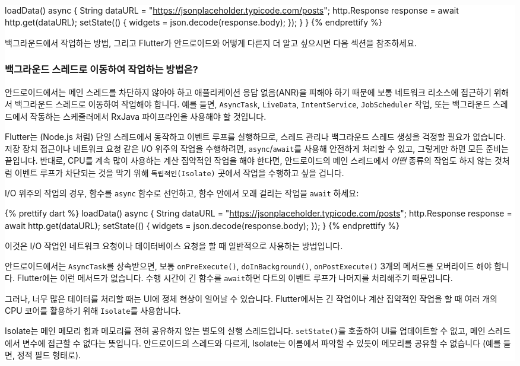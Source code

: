   loadData() async {
    String dataURL = "https://jsonplaceholder.typicode.com/posts";
    http.Response response = await http.get(dataURL);
    setState(() {
      widgets = json.decode(response.body);
    });
  }
}
{% endprettify %}

백그라운드에서 작업하는 방법, 그리고 Flutter가 안드로이드와 어떻게 다른지
더 알고 싶으시면 다음 섹션을 참조하세요.

### 백그라운드 스레드로 이동하여 작업하는 방법은? 

안드로이드에서는 
메인 스레드를 차단하지 않아야 하고 애플리케이션 응답 없음(ANR)을 피해야 하기 때문에 
보통 네트워크 리소스에 접근하기 위해서 백그라운드 스레드로 이동하여 작업해야 합니다.
예를 들면, `AsyncTask`, `LiveData`, `IntentService`, `JobScheduler` 작업, 
또는 백그라운드 스레드에서 작동하는 스케줄러에서 RxJava 파이프라인을 사용해야 할 것입니다.

Flutter는 (Node.js 처럼) 단일 스레드에서 동작하고 이벤트 루프를 실행하므로, 
스레드 관리나 백그라운드 스레드 생성을 걱정할 필요가 없습니다.
저장 장치 접근이나 네트워크 요청 같은 I/O 위주의 작업을 수행하려면,
`async`/`await`를 사용해 안전하게 처리할 수 있고, 그렇게만 하면 모든 준비는 끝입니다.
반대로, CPU를 계속 많이 사용하는 계산 집약적인 작업을 해야 한다면,
안드로이드의 메인 스레드에서 _어떤_ 종류의 작업도 하지 않는 것처럼
이벤트 루프가 차단되는 것을 막기 위해 `독립적인(Isolate)` 곳에서 작업을 수행하고 싶을 겁니다.

I/O 위주의 작업의 경우, 함수를 `async` 함수로 선언하고,
함수 안에서 오래 걸리는 작업을 `await` 하세요:

{% prettify dart %}
loadData() async {
  String dataURL = "https://jsonplaceholder.typicode.com/posts";
  http.Response response = await http.get(dataURL);
  setState(() {
    widgets = json.decode(response.body);
  });
}
{% endprettify %}

이것은 I/O 작업인 네트워크 요청이나 데이터베이스 요청을 할 때 일반적으로 사용하는 방법입니다.

안드로이드에서는 `AsyncTask`를 상속받으면, 
보통 `onPreExecute()`, `doInBackground()`, `onPostExecute()` 3개의 메서드를 오버라이드 해야 합니다.
Flutter에는 이런 메서드가 없습니다.
수행 시간이 긴 함수를 `await`하면 다트의 이벤트 루프가 나머지를 처리해주기 때문입니다. 

그러나, 너무 많은 데이터를 처리할 때는 UI에 정체 현상이 일어날 수 있습니다.
Flutter에서는 긴 작업이나 계산 집약적인 작업을 할 때
여러 개의 CPU 코어를 활용하기 위해 `Isolate`를 사용합니다.

Isolate는 메인 메모리 힙과 메모리를 전혀 공유하지 않는 별도의 실행 스레드입니다.
`setState()`를 호출하여 UI를 업데이트할 수 없고, 메인 스레드에서 변수에 접근할 수 없다는 뜻입니다.
안드로이드의 스레드와 다르게, Isolate는 이름에서 파악할 수 있듯이 메모리를 공유할 수 없습니다 (예를 들면, 정적 필드 형태로).
